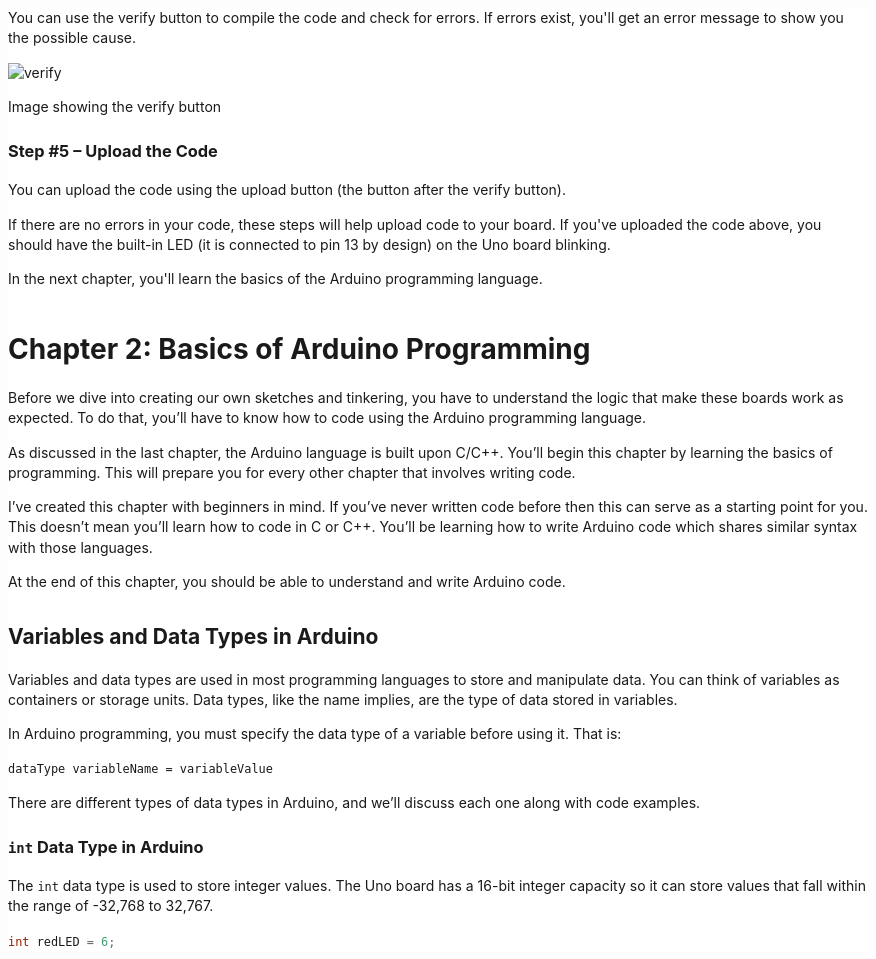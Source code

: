 You can use the verify button to compile the code and check for errors. If errors exist, you'll get an error message to show you the possible cause.

![verify](https://www.freecodecamp.org/news/content/images/2023/10/verify.png)

Image showing the verify button

### Step #5 – Upload the Code

You can upload the code using the upload button (the button after the verify button).

If there are no errors in your code, these steps will help upload code to your board. If you've uploaded the code above, you should have the built-in LED (it is connected to pin 13 by design) on the Uno board blinking.

In the next chapter, you'll learn the basics of the Arduino programming language.

# Chapter 2: Basics of Arduino Programming

Before we dive into creating our own sketches and tinkering, you have to understand the logic that make these boards work as expected. To do that, you’ll have to know how to code using the Arduino programming language.

As discussed in the last chapter, the Arduino language is built upon C/C++. You’ll begin this chapter by learning the basics of programming. This will prepare you for every other chapter that involves writing code.

I’ve created this chapter with beginners in mind. If you’ve never written code before then this can serve as a starting point for you. This doesn’t mean you’ll learn how to code in C or C++. You’ll be learning how to write Arduino code which shares similar syntax with those languages.

At the end of this chapter, you should be able to understand and write Arduino code.

## Variables and Data Types in Arduino

Variables and data types are used in most programming languages to store and manipulate data. You can think of variables as containers or storage units. Data types, like the name implies, are the type of data stored in variables.

In Arduino programming, you must specify the data type of a variable before using it. That is:

```
dataType variableName = variableValue
```

There are different types of data types in Arduino, and we’ll discuss each one along with code examples.

### `int` Data Type in Arduino

The `int` data type is used to store integer values. The Uno board has a 16-bit integer capacity so it can store values that fall within the range of -32,768 to 32,767.

```cpp
int redLED = 6;
```
